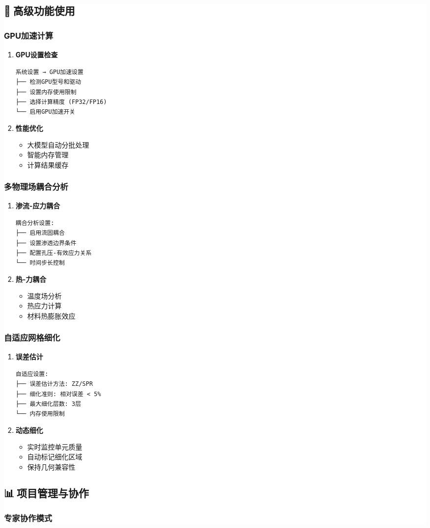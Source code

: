 ## 🔧 高级功能使用

### GPU加速计算

1. **GPU设置检查**
   ```
   系统设置 → GPU加速设置
   ├── 检测GPU型号和驱动
   ├── 设置内存使用限制
   ├── 选择计算精度 (FP32/FP16)
   └── 启用GPU加速开关
   ```

2. **性能优化**
   - 大模型自动分批处理
   - 智能内存管理
   - 计算结果缓存

### 多物理场耦合分析

1. **渗流-应力耦合**
   ```
   耦合分析设置:
   ├── 启用流固耦合
   ├── 设置渗透边界条件
   ├── 配置孔压-有效应力关系
   └── 时间步长控制
   ```

2. **热-力耦合**
   - 温度场分析
   - 热应力计算
   - 材料热膨胀效应

### 自适应网格细化

1. **误差估计**
   ```
   自适应设置:
   ├── 误差估计方法: ZZ/SPR
   ├── 细化准则: 相对误差 < 5%
   ├── 最大细化层数: 3层
   └── 内存使用限制
   ```

2. **动态细化**
   - 实时监控单元质量
   - 自动标记细化区域
   - 保持几何兼容性

## 📊 项目管理与协作

### 专家协作模式
